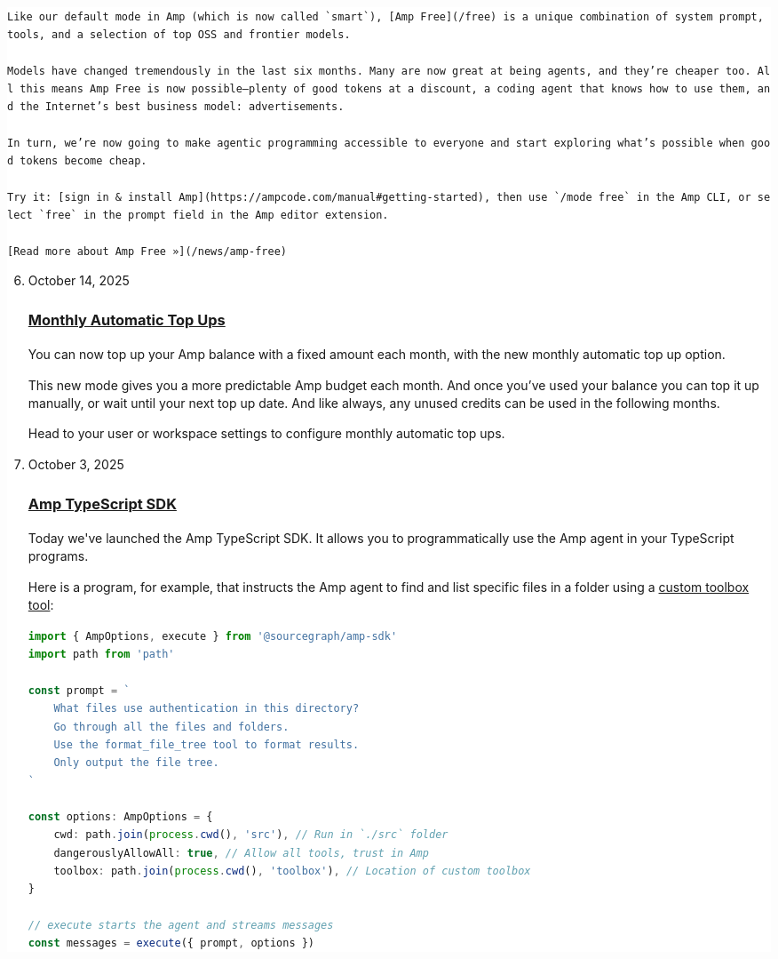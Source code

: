     Like our default mode in Amp (which is now called `smart`), [Amp Free](/free) is a unique combination of system prompt, tools, and a selection of top OSS and frontier models.
    
    Models have changed tremendously in the last six months. Many are now great at being agents, and they’re cheaper too. All this means Amp Free is now possible—plenty of good tokens at a discount, a coding agent that knows how to use them, and the Internet’s best business model: advertisements.
    
    In turn, we’re now going to make agentic programming accessible to everyone and start exploring what’s possible when good tokens become cheap.
    
    Try it: [sign in & install Amp](https://ampcode.com/manual#getting-started), then use `/mode free` in the Amp CLI, or select `free` in the prompt field in the Amp editor extension.
    
    [Read more about Amp Free »](/news/amp-free)
    
6.  October 14, 2025
    
    ### [Monthly Automatic Top Ups](/news/monthly-automatic-top-ups)
    
    You can now top up your Amp balance with a fixed amount each month, with the new monthly automatic top up option.
    
    This new mode gives you a more predictable Amp budget each month. And once you’ve used your balance you can top it up manually, or wait until your next top up date. And like always, any unused credits can be used in the following months.
    
    Head to your user or workspace settings to configure monthly automatic top ups.
    
7.  October 3, 2025
    
    ### [Amp TypeScript SDK](/news/typescript-sdk)
    
    Today we've launched the Amp TypeScript SDK. It allows you to programmatically use the Amp agent in your TypeScript programs.
    
    Here is a program, for example, that instructs the Amp agent to find and list specific files in a folder using a [custom toolbox tool](/news/toolboxes):
    
    ```typescript
    import { AmpOptions, execute } from '@sourcegraph/amp-sdk'
    import path from 'path'
    
    const prompt = `
    	What files use authentication in this directory?
    	Go through all the files and folders.
    	Use the format_file_tree tool to format results.
    	Only output the file tree.
    `
    
    const options: AmpOptions = {
    	cwd: path.join(process.cwd(), 'src'), // Run in `./src` folder
    	dangerouslyAllowAll: true, // Allow all tools, trust in Amp
    	toolbox: path.join(process.cwd(), 'toolbox'), // Location of custom toolbox
    }
    
    // execute starts the agent and streams messages
    const messages = execute({ prompt, options })
    